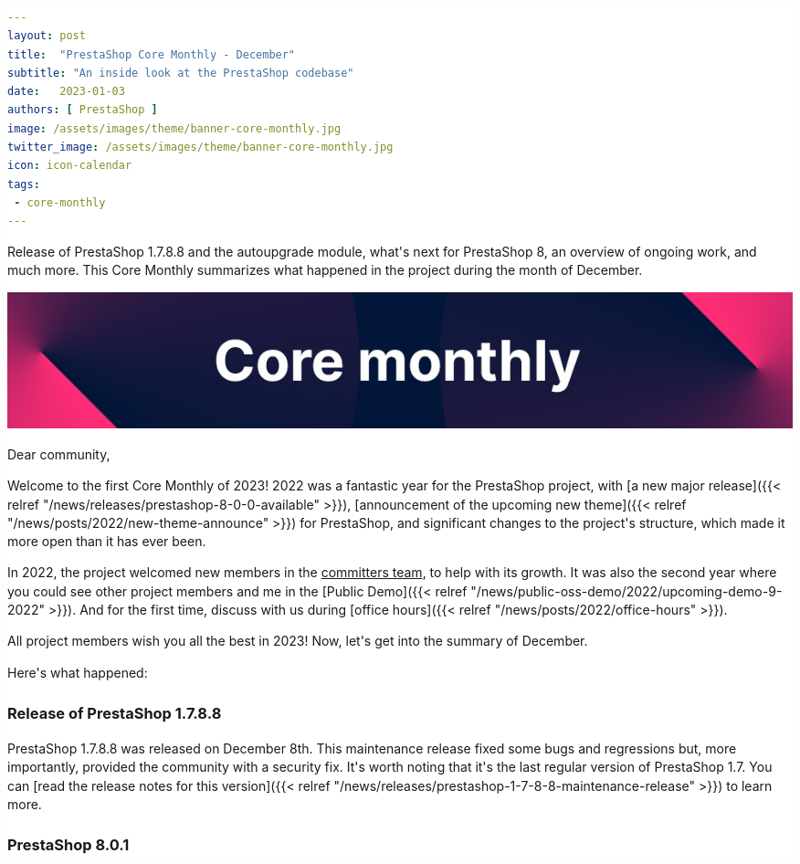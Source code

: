 ```yaml
---
layout: post
title:  "PrestaShop Core Monthly - December"
subtitle: "An inside look at the PrestaShop codebase"
date:   2023-01-03
authors: [ PrestaShop ]
image: /assets/images/theme/banner-core-monthly.jpg
twitter_image: /assets/images/theme/banner-core-monthly.jpg
icon: icon-calendar
tags:
 - core-monthly
---
```


Release of PrestaShop 1.7.8.8 and the autoupgrade module, what's next for PrestaShop 8, an overview of ongoing work, and much more. This Core Monthly summarizes what happened in the project during the month of December.

![Core Monthly banner](/assets/images/theme/banner-core-monthly-wide.jpg)

Dear community,

Welcome to the first Core Monthly of 2023! 2022 was a fantastic year for the PrestaShop project, with [a new major release]({{< relref "/news/releases/prestashop-8-0-0-available" >}}), [announcement of the upcoming new theme]({{< relref "/news/posts/2022/new-theme-announce" >}}) for PrestaShop, and significant changes to the project's structure, which made it more open than it has ever been.

In 2022, the project welcomed new members in the [committers team](https://www.prestashop-project.org/maintainers-guide/project-organization/#committers), to help with its growth. It was also the second year where you could see other project members and me in the [Public Demo]({{< relref "/news/public-oss-demo/2022/upcoming-demo-9-2022" >}}). And for the first time, discuss with us during [office hours]({{< relref "/news/posts/2022/office-hours" >}}).

All project members wish you all the best in 2023! Now, let's get into the summary of December.

Here's what happened:

### Release of PrestaShop 1.7.8.8

PrestaShop 1.7.8.8 was released on December 8th. This maintenance release fixed some bugs and regressions but, more importantly, provided the community with a security fix. It's worth noting that it's the last regular version of PrestaShop 1.7. You can [read the release notes for this version]({{< relref "/news/releases/prestashop-1-7-8-8-maintenance-release" >}}) to learn more.

### PrestaShop 8.0.1
